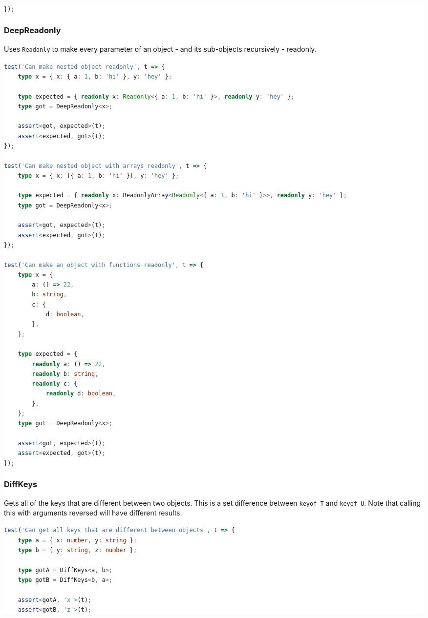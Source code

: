 ```ts
});
```

### DeepReadonly
Uses `Readonly` to make every parameter of an object - and its sub-objects recursively - readonly.
```ts
test('Can make nested object readonly', t => {
    type x = { x: { a: 1, b: 'hi' }, y: 'hey' };

    type expected = { readonly x: Readonly<{ a: 1, b: 'hi' }>, readonly y: 'hey' };
    type got = DeepReadonly<x>;

    assert<got, expected>(t);
    assert<expected, got>(t);
});

test('Can make nested object with arrays readonly', t => {
    type x = { x: [{ a: 1, b: 'hi' }], y: 'hey' };

    type expected = { readonly x: ReadonlyArray<Readonly<{ a: 1, b: 'hi' }>>, readonly y: 'hey' };
    type got = DeepReadonly<x>;

    assert<got, expected>(t);
    assert<expected, got>(t);
});

test('Can make an object with functions readonly', t => {
    type x = {
        a: () => 22,
        b: string,
        c: {
            d: boolean,
        },
    };

    type expected = {
        readonly a: () => 22,
        readonly b: string,
        readonly c: {
            readonly d: boolean,
        },
    };
    type got = DeepReadonly<x>;

    assert<got, expected>(t);
    assert<expected, got>(t);
});
```

### DiffKeys
Gets all of the keys that are different between two objects.
This is a set difference between `keyof T` and `keyof U`.
Note that calling this with arguments reversed will have different results.
```ts
test('Can get all keys that are different between objects', t => {
    type a = { x: number, y: string };
    type b = { y: string, z: number };

    type gotA = DiffKeys<a, b>;
    type gotB = DiffKeys<b, a>;

    assert<gotA, 'x'>(t);
    assert<gotB, 'z'>(t);
```